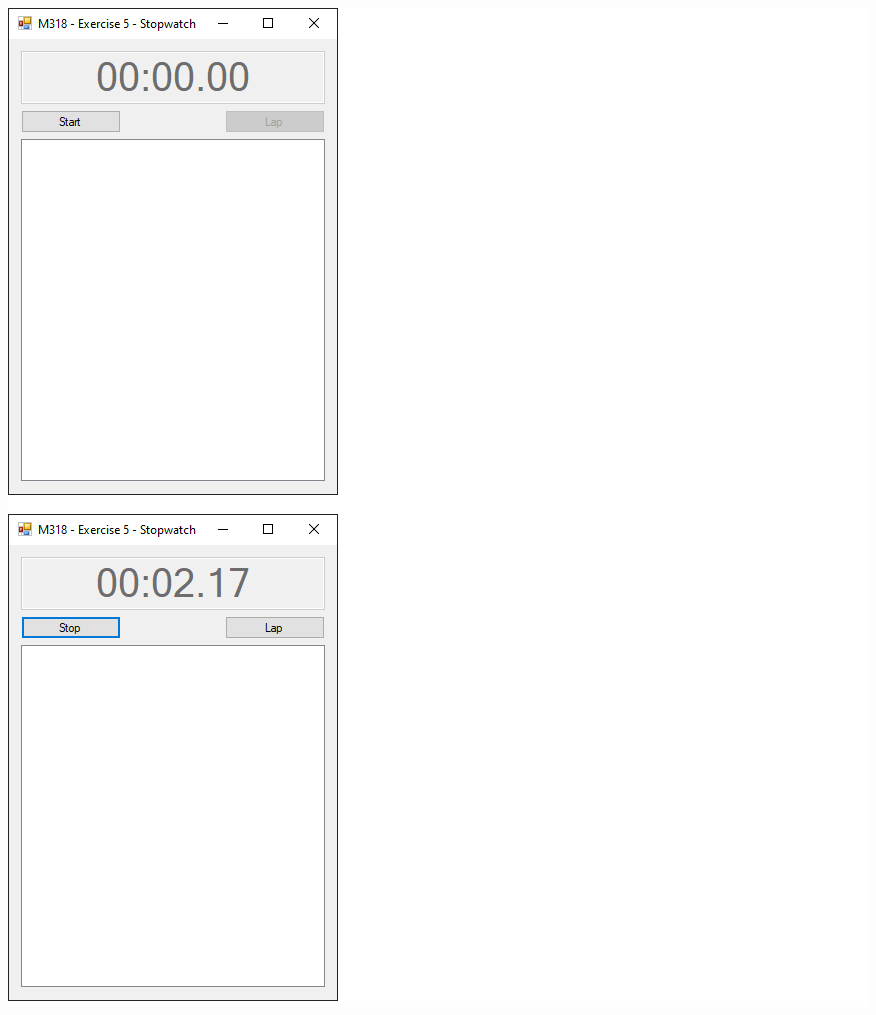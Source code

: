 ![Ausgangslage](../.gitbook/assets/grafik%20%2823%29.png)

![Stoppuhr l&#xE4;uft](../.gitbook/assets/grafik%20%287%29.png)
